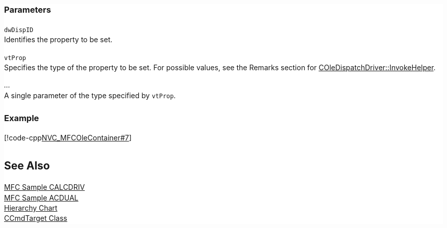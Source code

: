 ### Parameters  
 `dwDispID`  
 Identifies the property to be set.  
  
 `vtProp`  
 Specifies the type of the property to be set. For possible values, see the Remarks section for [COleDispatchDriver::InvokeHelper](#invokehelper).  
  
 *...*  
 A single parameter of the type specified by `vtProp`.  
  
### Example  
 [!code-cpp[NVC_MFCOleContainer#7](../../mfc/codesnippet/cpp/coledispatchdriver-class_7.cpp)]  
  
## See Also  
 [MFC Sample CALCDRIV](../../visual-cpp-samples.md)   
 [MFC Sample ACDUAL](../../visual-cpp-samples.md)   
 [Hierarchy Chart](../../mfc/hierarchy-chart.md)   
 [CCmdTarget Class](../../mfc/reference/ccmdtarget-class.md)
